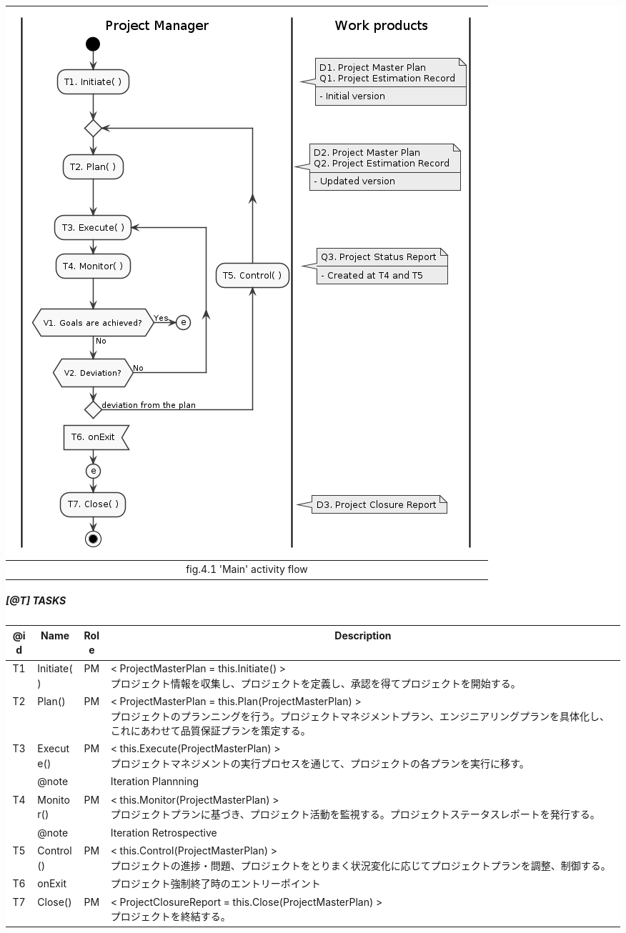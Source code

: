 | ![@fig.puml.activity ProjectIntegrationManagement.puml/Main](ProjectIntegrationManagement/Main.png) |
| :-: |
| fig.4.1 'Main' activity flow

##### _[@T] TASKS_

| @id | Name | Role | Description |
| :-: | ---- | :--: | ----------- |
| T1  | Initiate()  | PM | < ProjectMasterPlan = this.Initiate() ><br>プロジェクト情報を収集し、プロジェクトを定義し、承認を得てプロジェクトを開始する。
| T2  | Plan()      | PM | < ProjectMasterPlan = this.Plan(ProjectMasterPlan) ><br> プロジェクトのプランニングを行う。プロジェクトマネジメントプラン、エンジニアリングプランを具体化し、これにあわせて品質保証プランを策定する。
| T3  | Execute()   | PM | < this.Execute(ProjectMasterPlan) ><br> プロジェクトマネジメントの実行プロセスを通じて、プロジェクトの各プランを実行に移す。
|     | @note       |    | Iteration Plannning
| T4  | Monitor()   | PM | < this.Monitor(ProjectMasterPlan) ><br> プロジェクトプランに基づき、プロジェクト活動を監視する。プロジェクトステータスレポートを発行する。
|     | @note       |    | Iteration Retrospective
| T5  | Control()   | PM | < this.Control(ProjectMasterPlan) ><br> プロジェクトの進捗・問題、プロジェクトをとりまく状況変化に応じてプロジェクトプランを調整、制御する。
| T6  | onExit      |    | プロジェクト強制終了時のエントリーポイント
| T7  | Close()     | PM | < ProjectClosureReport = this.Close(ProjectMasterPlan) ><br> プロジェクトを終結する。